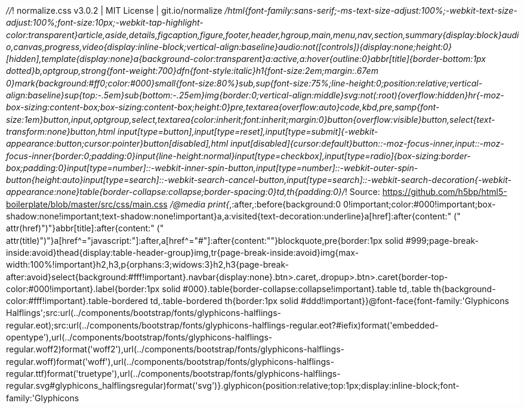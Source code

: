 *//*! normalize.css v3.0.2 | MIT License | git.io/normalize */html{font-family:sans-serif;-ms-text-size-adjust:100%;-webkit-text-size-adjust:100%;font-size:10px;-webkit-tap-highlight-color:transparent}article,aside,details,figcaption,figure,footer,header,hgroup,main,menu,nav,section,summary{display:block}audio,canvas,progress,video{display:inline-block;vertical-align:baseline}audio:not([controls]){display:none;height:0}[hidden],template{display:none}a{background-color:transparent}a:active,a:hover{outline:0}abbr[title]{border-bottom:1px dotted}b,optgroup,strong{font-weight:700}dfn{font-style:italic}h1{font-size:2em;margin:.67em 0}mark{background:#ff0;color:#000}small{font-size:80%}sub,sup{font-size:75%;line-height:0;position:relative;vertical-align:baseline}sup{top:-.5em}sub{bottom:-.25em}img{border:0;vertical-align:middle}svg:not(:root){overflow:hidden}hr{-moz-box-sizing:content-box;box-sizing:content-box;height:0}pre,textarea{overflow:auto}code,kbd,pre,samp{font-size:1em}button,input,optgroup,select,textarea{color:inherit;font:inherit;margin:0}button{overflow:visible}button,select{text-transform:none}button,html input[type=button],input[type=reset],input[type=submit]{-webkit-appearance:button;cursor:pointer}button[disabled],html input[disabled]{cursor:default}button::-moz-focus-inner,input::-moz-focus-inner{border:0;padding:0}input{line-height:normal}input[type=checkbox],input[type=radio]{box-sizing:border-box;padding:0}input[type=number]::-webkit-inner-spin-button,input[type=number]::-webkit-outer-spin-button{height:auto}input[type=search]::-webkit-search-cancel-button,input[type=search]::-webkit-search-decoration{-webkit-appearance:none}table{border-collapse:collapse;border-spacing:0}td,th{padding:0}/*! Source: https://github.com/h5bp/html5-boilerplate/blob/master/src/css/main.css */@media print{*,:after,:before{background:0 0!important;color:#000!important;box-shadow:none!important;text-shadow:none!important}a,a:visited{text-decoration:underline}a[href]:after{content:" (" attr(href)")"}abbr[title]:after{content:" (" attr(title)")"}a[href^="javascript:"]:after,a[href^="#"]:after{content:""}blockquote,pre{border:1px solid #999;page-break-inside:avoid}thead{display:table-header-group}img,tr{page-break-inside:avoid}img{max-width:100%!important}h2,h3,p{orphans:3;widows:3}h2,h3{page-break-after:avoid}select{background:#fff!important}.navbar{display:none}.btn>.caret,.dropup>.btn>.caret{border-top-color:#000!important}.label{border:1px solid #000}.table{border-collapse:collapse!important}.table td,.table th{background-color:#fff!important}.table-bordered td,.table-bordered th{border:1px solid #ddd!important}}@font-face{font-family:'Glyphicons Halflings';src:url(../components/bootstrap/fonts/glyphicons-halflings-regular.eot);src:url(../components/bootstrap/fonts/glyphicons-halflings-regular.eot?#iefix)format('embedded-opentype'),url(../components/bootstrap/fonts/glyphicons-halflings-regular.woff2)format('woff2'),url(../components/bootstrap/fonts/glyphicons-halflings-regular.woff)format('woff'),url(../components/bootstrap/fonts/glyphicons-halflings-regular.ttf)format('truetype'),url(../components/bootstrap/fonts/glyphicons-halflings-regular.svg#glyphicons_halflingsregular)format('svg')}.glyphicon{position:relative;top:1px;display:inline-block;font-family:'Glyphicons